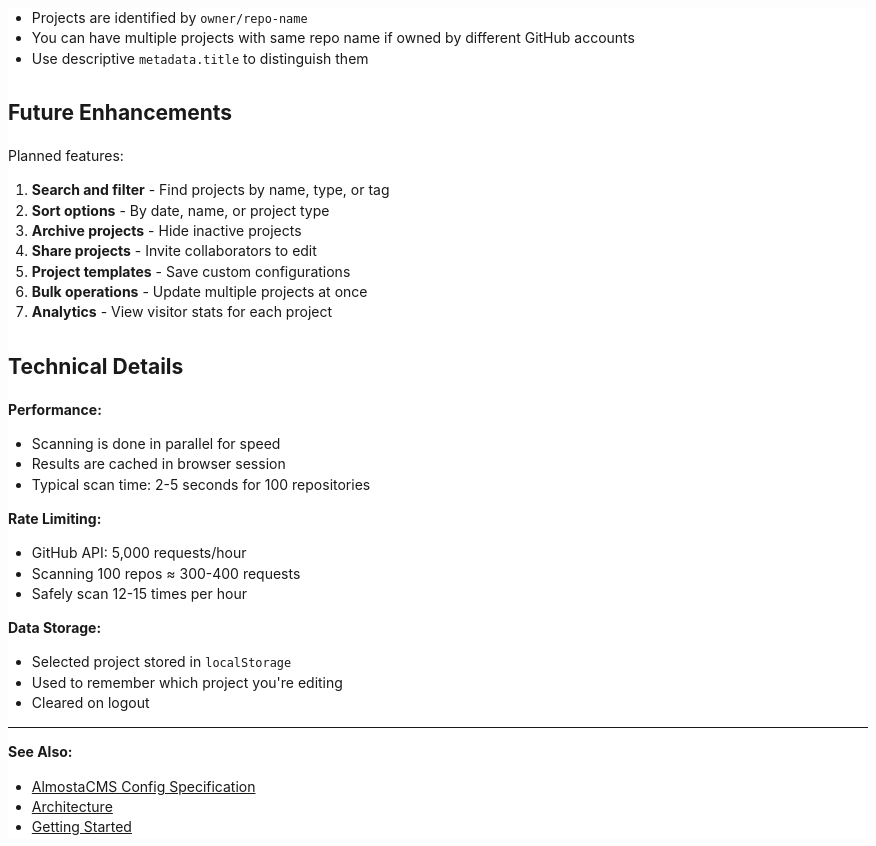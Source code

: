 - Projects are identified by `owner/repo-name`
- You can have multiple projects with same repo name if owned by different GitHub accounts
- Use descriptive `metadata.title` to distinguish them

## Future Enhancements

Planned features:

1. **Search and filter** - Find projects by name, type, or tag
2. **Sort options** - By date, name, or project type
3. **Archive projects** - Hide inactive projects
4. **Share projects** - Invite collaborators to edit
5. **Project templates** - Save custom configurations
6. **Bulk operations** - Update multiple projects at once
7. **Analytics** - View visitor stats for each project

## Technical Details

**Performance:**
- Scanning is done in parallel for speed
- Results are cached in browser session
- Typical scan time: 2-5 seconds for 100 repositories

**Rate Limiting:**
- GitHub API: 5,000 requests/hour
- Scanning 100 repos ≈ 300-400 requests
- Safely scan 12-15 times per hour

**Data Storage:**
- Selected project stored in `localStorage`
- Used to remember which project you're editing
- Cleared on logout

---

**See Also:**
- [AlmostaCMS Config Specification](./ALMOSTACMS_CONFIG.md)
- [Architecture](./ARCHITECTURE.md)
- [Getting Started](./GETTING_STARTED.md)
